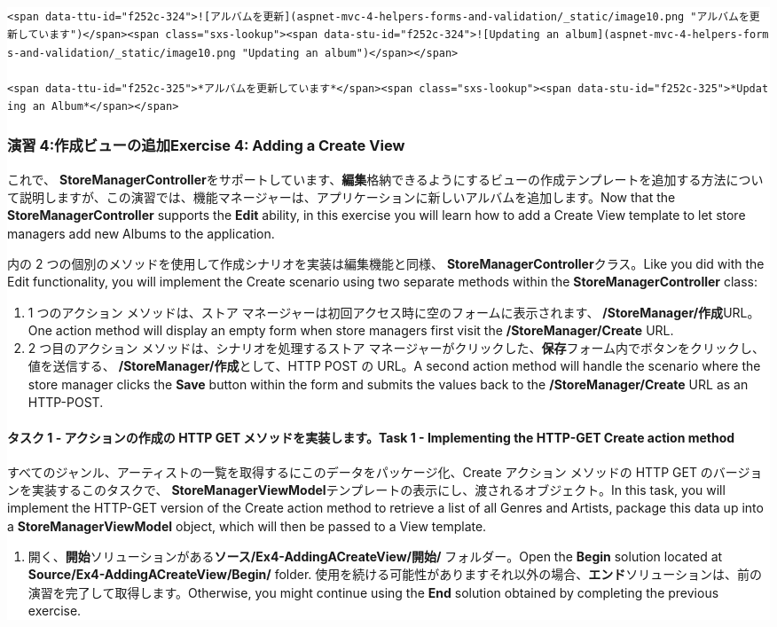     <span data-ttu-id="f252c-324">![アルバムを更新](aspnet-mvc-4-helpers-forms-and-validation/_static/image10.png "アルバムを更新しています")</span><span class="sxs-lookup"><span data-stu-id="f252c-324">![Updating an album](aspnet-mvc-4-helpers-forms-and-validation/_static/image10.png "Updating an album")</span></span>

    <span data-ttu-id="f252c-325">*アルバムを更新しています*</span><span class="sxs-lookup"><span data-stu-id="f252c-325">*Updating an Album*</span></span>

<a id="Exercise4"></a>

<a id="Exercise_4_Adding_a_Create_View"></a>
### <a name="exercise-4-adding-a-create-view"></a><span data-ttu-id="f252c-326">演習 4:作成ビューの追加</span><span class="sxs-lookup"><span data-stu-id="f252c-326">Exercise 4: Adding a Create View</span></span>

<span data-ttu-id="f252c-327">これで、 **StoreManagerController**をサポートしています、**編集**格納できるようにするビューの作成テンプレートを追加する方法について説明しますが、この演習では、機能マネージャーは、アプリケーションに新しいアルバムを追加します。</span><span class="sxs-lookup"><span data-stu-id="f252c-327">Now that the **StoreManagerController** supports the **Edit** ability, in this exercise you will learn how to add a Create View template to let store managers add new Albums to the application.</span></span>

<span data-ttu-id="f252c-328">内の 2 つの個別のメソッドを使用して作成シナリオを実装は編集機能と同様、 **StoreManagerController**クラス。</span><span class="sxs-lookup"><span data-stu-id="f252c-328">Like you did with the Edit functionality, you will implement the Create scenario using two separate methods within the **StoreManagerController** class:</span></span>

1. <span data-ttu-id="f252c-329">1 つのアクション メソッドは、ストア マネージャーは初回アクセス時に空のフォームに表示されます、 **/StoreManager/作成**URL。</span><span class="sxs-lookup"><span data-stu-id="f252c-329">One action method will display an empty form when store managers first visit the **/StoreManager/Create** URL.</span></span>
2. <span data-ttu-id="f252c-330">2 つ目のアクション メソッドは、シナリオを処理するストア マネージャーがクリックした、**保存**フォーム内でボタンをクリックし、値を送信する、 **/StoreManager/作成**として、HTTP POST の URL。</span><span class="sxs-lookup"><span data-stu-id="f252c-330">A second action method will handle the scenario where the store manager clicks the **Save** button within the form and submits the values back to the **/StoreManager/Create** URL as an HTTP-POST.</span></span>

<a id="Ex4Task1"></a>

<a id="Task_1_-_Implementing_the_HTTP-GET_Create_action_method"></a>
#### <a name="task-1---implementing-the-http-get-create-action-method"></a><span data-ttu-id="f252c-331">タスク 1 - アクションの作成の HTTP GET メソッドを実装します。</span><span class="sxs-lookup"><span data-stu-id="f252c-331">Task 1 - Implementing the HTTP-GET Create action method</span></span>

<span data-ttu-id="f252c-332">すべてのジャンル、アーティストの一覧を取得するにこのデータをパッケージ化、Create アクション メソッドの HTTP GET のバージョンを実装するこのタスクで、 **StoreManagerViewModel**テンプレートの表示にし、渡されるオブジェクト。</span><span class="sxs-lookup"><span data-stu-id="f252c-332">In this task, you will implement the HTTP-GET version of the Create action method to retrieve a list of all Genres and Artists, package this data up into a **StoreManagerViewModel** object, which will then be passed to a View template.</span></span>

1. <span data-ttu-id="f252c-333">開く、**開始**ソリューションがある**ソース/Ex4-AddingACreateView/開始/** フォルダー。</span><span class="sxs-lookup"><span data-stu-id="f252c-333">Open the **Begin** solution located at **Source/Ex4-AddingACreateView/Begin/** folder.</span></span> <span data-ttu-id="f252c-334">使用を続ける可能性がありますそれ以外の場合、**エンド**ソリューションは、前の演習を完了して取得します。</span><span class="sxs-lookup"><span data-stu-id="f252c-334">Otherwise, you might continue using the **End** solution obtained by completing the previous exercise.</span></span>

